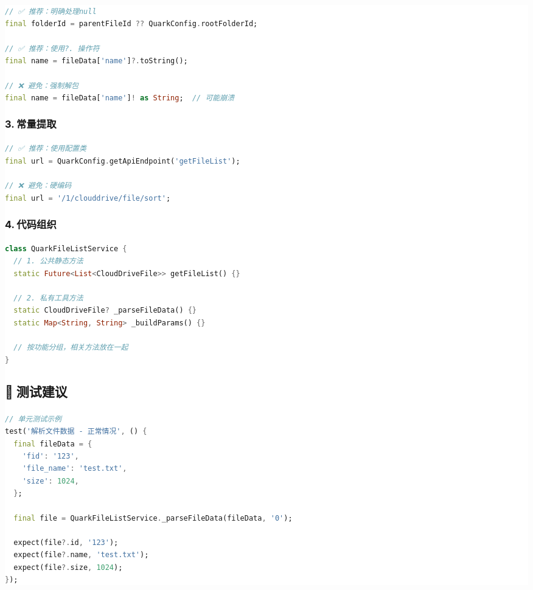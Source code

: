```dart
// ✅ 推荐：明确处理null
final folderId = parentFileId ?? QuarkConfig.rootFolderId;

// ✅ 推荐：使用?. 操作符
final name = fileData['name']?.toString();

// ❌ 避免：强制解包
final name = fileData['name']! as String;  // 可能崩溃
```

### 3. **常量提取**

```dart
// ✅ 推荐：使用配置类
final url = QuarkConfig.getApiEndpoint('getFileList');

// ❌ 避免：硬编码
final url = '/1/clouddrive/file/sort';
```

### 4. **代码组织**

```dart
class QuarkFileListService {
  // 1. 公共静态方法
  static Future<List<CloudDriveFile>> getFileList() {}
  
  // 2. 私有工具方法
  static CloudDriveFile? _parseFileData() {}
  static Map<String, String> _buildParams() {}
  
  // 按功能分组，相关方法放在一起
}
```

## 🧪 测试建议

```dart
// 单元测试示例
test('解析文件数据 - 正常情况', () {
  final fileData = {
    'fid': '123',
    'file_name': 'test.txt',
    'size': 1024,
  };
  
  final file = QuarkFileListService._parseFileData(fileData, '0');
  
  expect(file?.id, '123');
  expect(file?.name, 'test.txt');
  expect(file?.size, 1024);
});
```
